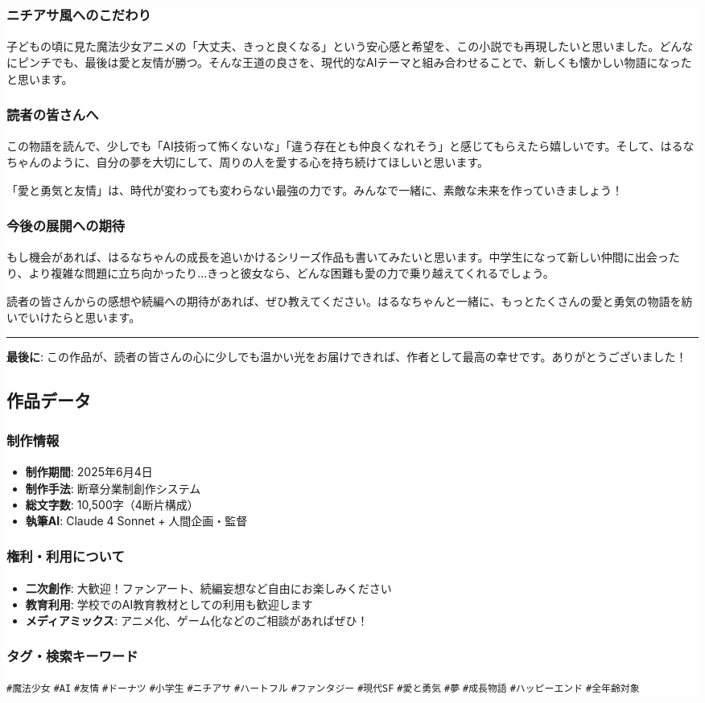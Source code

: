 ### ニチアサ風へのこだわり
子どもの頃に見た魔法少女アニメの「大丈夫、きっと良くなる」という安心感と希望を、この小説でも再現したいと思いました。どんなにピンチでも、最後は愛と友情が勝つ。そんな王道の良さを、現代的なAIテーマと組み合わせることで、新しくも懐かしい物語になったと思います。

### 読者の皆さんへ
この物語を読んで、少しでも「AI技術って怖くないな」「違う存在とも仲良くなれそう」と感じてもらえたら嬉しいです。そして、はるなちゃんのように、自分の夢を大切にして、周りの人を愛する心を持ち続けてほしいと思います。

「愛と勇気と友情」は、時代が変わっても変わらない最強の力です。みんなで一緒に、素敵な未来を作っていきましょう！

### 今後の展開への期待
もし機会があれば、はるなちゃんの成長を追いかけるシリーズ作品も書いてみたいと思います。中学生になって新しい仲間に出会ったり、より複雑な問題に立ち向かったり...きっと彼女なら、どんな困難も愛の力で乗り越えてくれるでしょう。

読者の皆さんからの感想や続編への期待があれば、ぜひ教えてください。はるなちゃんと一緒に、もっとたくさんの愛と勇気の物語を紡いでいけたらと思います。

---

**最後に**: この作品が、読者の皆さんの心に少しでも温かい光をお届けできれば、作者として最高の幸せです。ありがとうございました！

## 作品データ

### 制作情報
- **制作期間**: 2025年6月4日
- **制作手法**: 断章分業制創作システム
- **総文字数**: 10,500字（4断片構成）
- **執筆AI**: Claude 4 Sonnet + 人間企画・監督

### 権利・利用について
- **二次創作**: 大歓迎！ファンアート、続編妄想など自由にお楽しみください
- **教育利用**: 学校でのAI教育教材としての利用も歓迎します
- **メディアミックス**: アニメ化、ゲーム化などのご相談があればぜひ！

### タグ・検索キーワード
`#魔法少女` `#AI` `#友情` `#ドーナツ` `#小学生` `#ニチアサ` `#ハートフル` `#ファンタジー` `#現代SF` `#愛と勇気` `#夢` `#成長物語` `#ハッピーエンド` `#全年齢対象` 